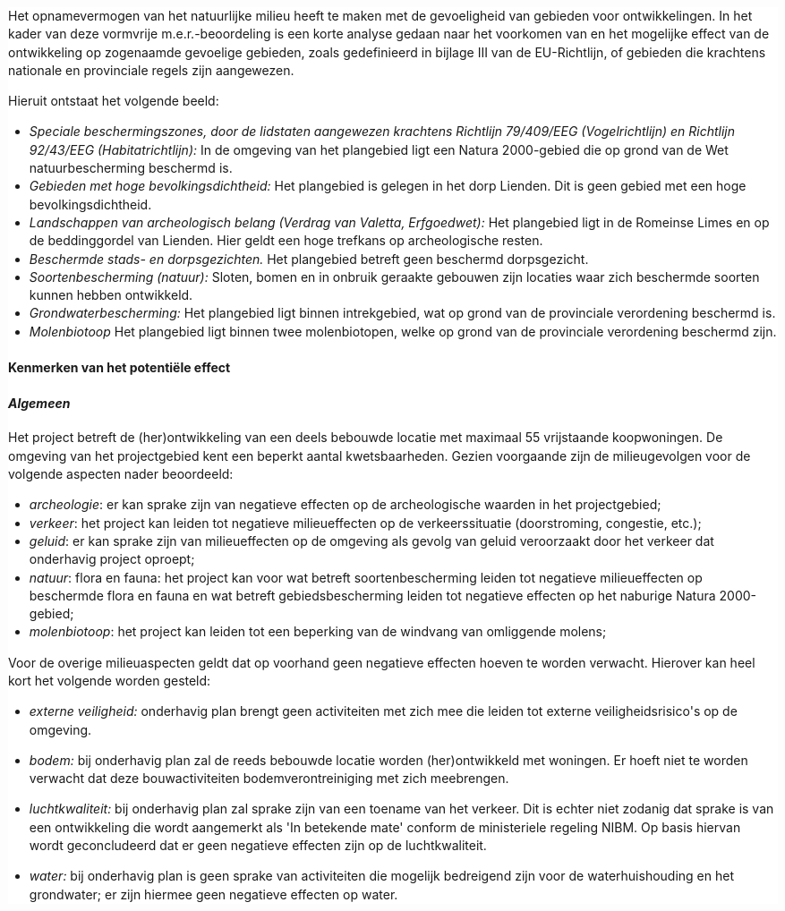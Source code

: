 Het opnamevermogen van het natuurlijke milieu heeft te maken met de gevoeligheid van gebieden voor ontwikkelingen. In het kader van deze vormvrije m.e.r.-beoordeling is een korte analyse gedaan naar het voorkomen van en het mogelijke effect van de ontwikkeling op zogenaamde gevoelige gebieden, zoals gedefinieerd in bijlage III van de EU-Richtlijn, of gebieden die krachtens nationale en provinciale regels zijn aangewezen.

Hieruit ontstaat het volgende beeld:

- *Speciale beschermingszones, door de lidstaten aangewezen krachtens Richtlijn 79/409/EEG (Vogelrichtlijn) en Richtlijn 92/43/EEG (Habitatrichtlijn):* In de omgeving van het plangebied ligt een Natura 2000-gebied die op grond van de Wet natuurbescherming beschermd is.
- *Gebieden met hoge bevolkingsdichtheid:*  Het plangebied is gelegen in het dorp Lienden. Dit is geen gebied met een hoge bevolkingsdichtheid.
- *Landschappen van archeologisch belang (Verdrag van Valetta, Erfgoedwet):* Het plangebied ligt in de Romeinse Limes en op de beddinggordel van Lienden. Hier geldt een hoge trefkans op archeologische resten.
- *Beschermde stads- en dorpsgezichten.* Het plangebied betreft geen beschermd dorpsgezicht.
- *Soortenbescherming (natuur):* Sloten, bomen en in onbruik geraakte gebouwen zijn locaties waar zich beschermde soorten kunnen hebben ontwikkeld.
- *Grondwaterbescherming:* Het plangebied ligt binnen intrekgebied, wat op grond van de provinciale verordening beschermd is.
- *Molenbiotoop* Het plangebied ligt binnen twee molenbiotopen, welke op grond van de provinciale verordening beschermd zijn.

#### **Kenmerken van het potentiële effect**

#### *Algemeen*

Het project betreft de (her)ontwikkeling van een deels bebouwde locatie met maximaal 55 vrijstaande koopwoningen. De omgeving van het projectgebied kent een beperkt aantal kwetsbaarheden. Gezien voorgaande zijn de milieugevolgen voor de volgende aspecten nader beoordeeld:

- *archeologie*: er kan sprake zijn van negatieve effecten op de archeologische waarden in het projectgebied;
- *verkeer*: het project kan leiden tot negatieve milieueffecten op de verkeerssituatie (doorstroming, congestie, etc.);
- *geluid*: er kan sprake zijn van milieueffecten op de omgeving als gevolg van geluid veroorzaakt door het verkeer dat onderhavig project oproept;
- *natuur*: flora en fauna: het project kan voor wat betreft soortenbescherming leiden tot negatieve milieueffecten op beschermde flora en fauna en wat betreft gebiedsbescherming leiden tot negatieve effecten op het naburige Natura 2000-gebied;
- *molenbiotoop*: het project kan leiden tot een beperking van de windvang van omliggende molens;

Voor de overige milieuaspecten geldt dat op voorhand geen negatieve effecten hoeven te worden verwacht. Hierover kan heel kort het volgende worden gesteld:

- *externe veiligheid:* onderhavig plan brengt geen activiteiten met zich mee die leiden tot externe veiligheidsrisico's op de omgeving.
- *bodem:* bij onderhavig plan zal de reeds bebouwde locatie worden (her)ontwikkeld met woningen. Er hoeft niet te worden verwacht dat deze bouwactiviteiten bodemverontreiniging met zich meebrengen.

- *luchtkwaliteit:* bij onderhavig plan zal sprake zijn van een toename van het verkeer. Dit is echter niet zodanig dat sprake is van een ontwikkeling die wordt aangemerkt als 'In betekende mate' conform de ministeriele regeling NIBM. Op basis hiervan wordt geconcludeerd dat er geen negatieve effecten zijn op de luchtkwaliteit.
- *water:* bij onderhavig plan is geen sprake van activiteiten die mogelijk bedreigend zijn voor de waterhuishouding en het grondwater; er zijn hiermee geen negatieve effecten op water.
